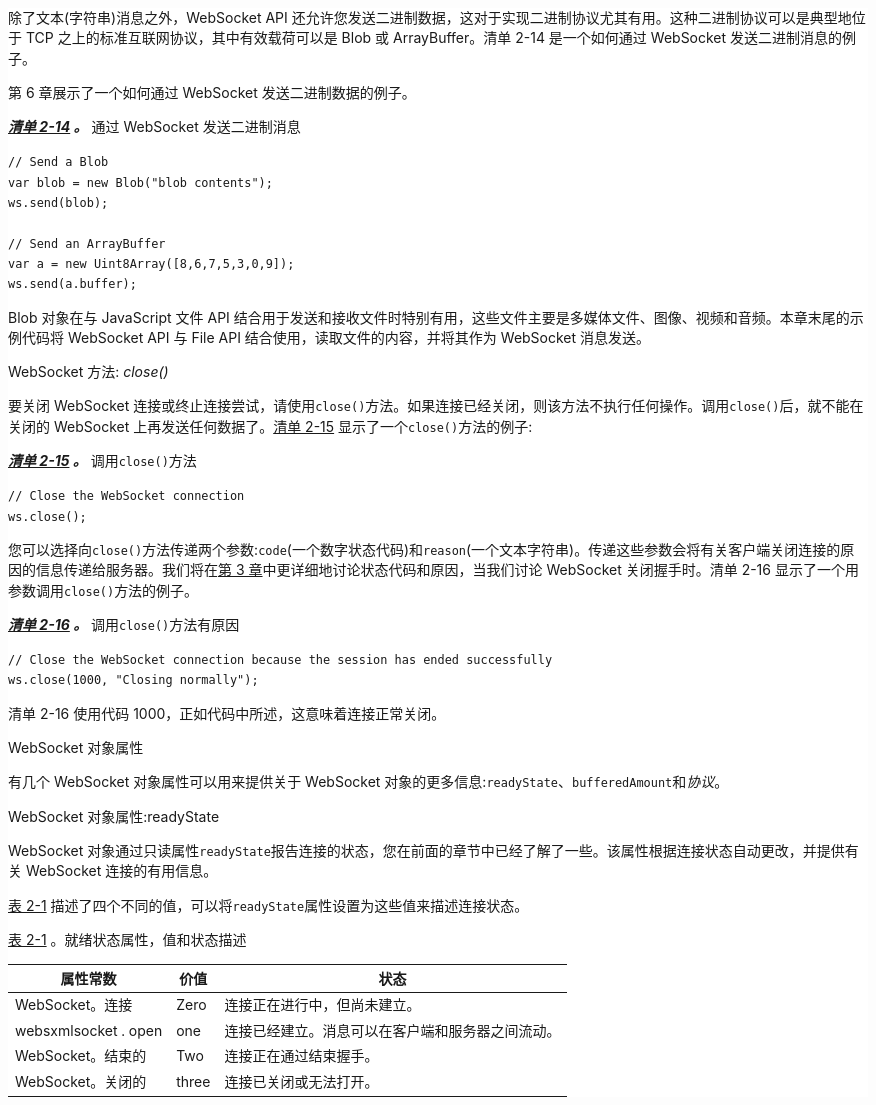 除了文本(字符串)消息之外，WebSocket API 还允许您发送二进制数据，这对于实现二进制协议尤其有用。这种二进制协议可以是典型地位于 TCP 之上的标准互联网协议，其中有效载荷可以是 Blob 或 ArrayBuffer。清单 2-14 是一个如何通过 WebSocket 发送二进制消息的例子。

第 6 章展示了一个如何通过 WebSocket 发送二进制数据的例子。

***[清单 2-14](#_list14) 。*** 通过 WebSocket 发送二进制消息

```html
// Send a Blob
var blob = new Blob("blob contents");
ws.send(blob);

// Send an ArrayBuffer
var a = new Uint8Array([8,6,7,5,3,0,9]);
ws.send(a.buffer);
```

Blob 对象在与 JavaScript 文件 API 结合用于发送和接收文件时特别有用，这些文件主要是多媒体文件、图像、视频和音频。本章末尾的示例代码将 WebSocket API 与 File API 结合使用，读取文件的内容，并将其作为 WebSocket 消息发送。

WebSocket 方法: *close()*

要关闭 WebSocket 连接或终止连接尝试，请使用`close()`方法。如果连接已经关闭，则该方法不执行任何操作。调用`close()`后，就不能在关闭的 WebSocket 上再发送任何数据了。[清单 2-15](#list15) 显示了一个`close()`方法的例子:

***[清单 2-15](#_list15) 。*** 调用`close()`方法

```html
// Close the WebSocket connection
ws.close();
```

您可以选择向`close()`方法传递两个参数:`code`(一个数字状态代码)和`reason`(一个文本字符串)。传递这些参数会将有关客户端关闭连接的原因的信息传递给服务器。我们将在[第 3 章](03.html)中更详细地讨论状态代码和原因，当我们讨论 WebSocket 关闭握手时。清单 2-16 显示了一个用参数调用`close()`方法的例子。

***[清单 2-16](#_list16) 。*** 调用`close()`方法有原因

```html
// Close the WebSocket connection because the session has ended successfully
ws.close(1000, "Closing normally");
```

清单 2-16 使用代码 1000，正如代码中所述，这意味着连接正常关闭。

WebSocket 对象属性

有几个 WebSocket 对象属性可以用来提供关于 WebSocket 对象的更多信息:`readyState`、`bufferedAmount`和*协议*。

WebSocket 对象属性:readyState

WebSocket 对象通过只读属性`readyState`报告连接的状态，您在前面的章节中已经了解了一些。该属性根据连接状态自动更改，并提供有关 WebSocket 连接的有用信息。

[表 2-1](#Tab1) 描述了四个不同的值，可以将`readyState`属性设置为这些值来描述连接状态。

[表 2-1](#_Tab1) 。就绪状态属性，值和状态描述

| 属性常数 | 价值 | 状态 |
| --- | --- | --- |
| WebSocket。连接 | Zero | 连接正在进行中，但尚未建立。 |
| websxmlsocket . open | one | 连接已经建立。消息可以在客户端和服务器之间流动。 |
| WebSocket。结束的 | Two | 连接正在通过结束握手。 |
| WebSocket。关闭的 | three | 连接已关闭或无法打开。 |
